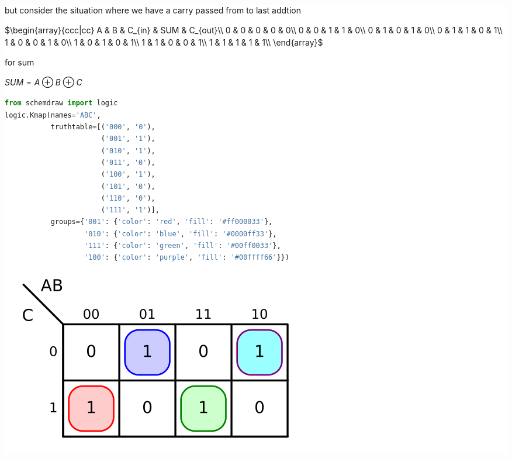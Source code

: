 but consider the situation where we have a carry passed from to last addtion

$\begin{array}{ccc|cc}
A & B & C_{in} & SUM & C_{out}\\
0 & 0 & 0 & 0 & 0\\
0 & 0 & 1 & 1 & 0\\
0 & 1 & 0 & 1 & 0\\
0 & 1 & 1 & 0 & 1\\
1 & 0 & 0 & 1 & 0\\
1 & 0 & 1 & 0 & 1\\
1 & 1 & 0 & 0 & 1\\
1 & 1 & 1 & 1 & 1\\
\end{array}$

for sum

$SUM = A\oplus B\oplus C$


```python
from schemdraw import logic
logic.Kmap(names='ABC',
           truthtable=[('000', '0'),
                       ('001', '1'),
                       ('010', '1'),
                       ('011', '0'),
                       ('100', '1'),
                       ('101', '0'),
                       ('110', '0'),
                       ('111', '1')],
           groups={'001': {'color': 'red', 'fill': '#ff000033'},
                   '010': {'color': 'blue', 'fill': '#0000ff33'},
                   '111': {'color': 'green', 'fill': '#00ff0033'},
                   '100': {'color': 'purple', 'fill': '#00ffff66'}})
```




    
![svg](output_84_0.svg)
    